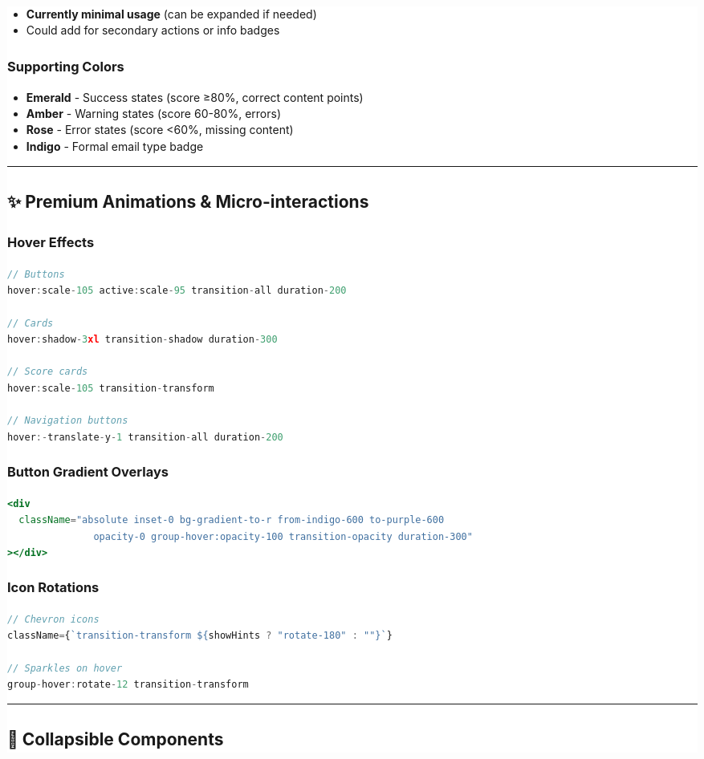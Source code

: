 - **Currently minimal usage** (can be expanded if needed)
- Could add for secondary actions or info badges

### Supporting Colors

- **Emerald** - Success states (score ≥80%, correct content points)
- **Amber** - Warning states (score 60-80%, errors)
- **Rose** - Error states (score <60%, missing content)
- **Indigo** - Formal email type badge

---

## ✨ Premium Animations & Micro-interactions

### Hover Effects

```jsx
// Buttons
hover:scale-105 active:scale-95 transition-all duration-200

// Cards
hover:shadow-3xl transition-shadow duration-300

// Score cards
hover:scale-105 transition-transform

// Navigation buttons
hover:-translate-y-1 transition-all duration-200
```

### Button Gradient Overlays

```jsx
<div
  className="absolute inset-0 bg-gradient-to-r from-indigo-600 to-purple-600 
               opacity-0 group-hover:opacity-100 transition-opacity duration-300"
></div>
```

### Icon Rotations

```jsx
// Chevron icons
className={`transition-transform ${showHints ? "rotate-180" : ""}`}

// Sparkles on hover
group-hover:rotate-12 transition-transform
```

---

## 🧩 Collapsible Components
